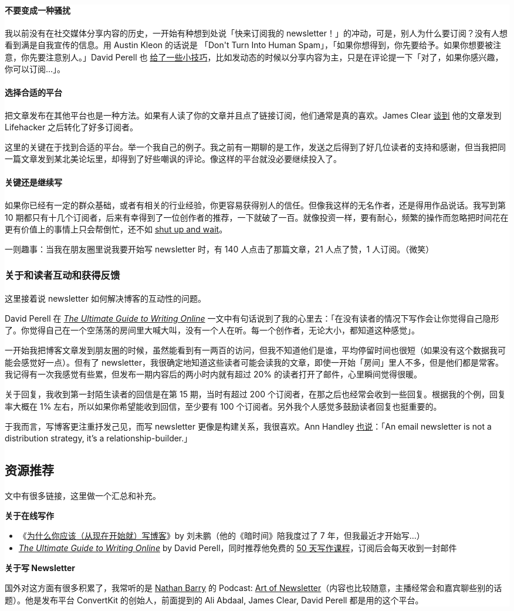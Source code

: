 #### 不要变成一种骚扰

我以前没有在社交媒体分享内容的历史，一开始有种想到处说「快来订阅我的 newsletter！」的冲动，可是，别人为什么要订阅？没有人想看到满是自我宣传的信息。用 Austin Kleon 的话说是 「Don't Turn Into Human Spam」，「如果你想得到，你先要给予。如果你想要被注意，你先要注意别人。」David Perell 也 [给了一些小技巧](https://sspai.com/link?target=https%3A%2F%2Fyoutu.be%2FP5d6zm3YbqM)，比如发动态的时候以分享内容为主，只是在评论提一下「对了，如果你感兴趣，你可以订阅...」。

#### 选择合适的平台

把文章发布在其他平台也是一种方法。如果有人读了你的文章并且点了链接订阅，他们通常是真的喜欢。James Clear [谈到](https://sspai.com/link?target=http%3A%2F%2Femail1k.com%2Fcourse%2Flesson-4%2F) 他的文章发到 Lifehacker 之后转化了好多订阅者。

这里的关键在于找到合适的平台。举一个我自己的例子。我之前有一期聊的是工作，发送之后得到了好几位读者的支持和感谢，但当我把同一篇文章发到某北美论坛里，却得到了好些嘲讽的评论。像这样的平台就没必要继续投入了。

#### 关键还是继续写

如果你已经有一定的群众基础，或者有相关的行业经验，你更容易获得别人的信任。但像我这样的无名作者，还是得用作品说话。我写到第 10 期都只有十几个订阅者，后来有幸得到了一位创作者的推荐，一下就破了一百。就像投资一样，要有耐心，频繁的操作而忽略把时间花在更有价值上的事情上只会帮倒忙，还不如 [shut up and wait](https://sspai.com/link?target=https%3A%2F%2Ftwitter.com%2Fmorganhousel%2Fstatus%2F889286774807244805%3Fs%3D20)。

一则趣事：当我在朋友圈里说我要开始写 newsletter 时，有 140 人点击了那篇文章，21 人点了赞，1 人订阅。（微笑）

### 关于和读者互动和获得反馈

这里接着说 newsletter 如何解决博客的互动性的问题。

David Perell 在 *‌*[*The Ultimate Guide to Writing Online*](https://sspai.com/link?target=https%3A%2F%2Fperell.com%2Fessay%2Fthe-ultimate-guide-to-writing-online%2F) 一文中有句话说到了我的心里去：「在没有读者的情况下写作会让你觉得自己隐形了。你觉得自己在一个空荡荡的房间里大喊大叫，没有一个人在听。每一个创作者，无论大小，都知道这种感觉」。

一开始我把博客文章发到朋友圈的时候，虽然能看到有一两百的访问，但我不知道他们是谁，平均停留时间也很短（如果没有这个数据我可能会感觉好一点）。但有了 newsletter，我很确定地知道这些读者可能会读我的文章，即使一开始「房间」里人不多，但是他们都是常客。我记得有一次我感觉有些累，但发布一期内容后的两小时内就有超过 20% 的读者打开了邮件，心里瞬间觉得很暖。

关于回复，我收到第一封陌生读者的回信是在第 15 期，当时有超过 200 个订阅者，在那之后也经常会收到一些回复。根据我的个例，回复率大概在 1% 左右，所以如果你希望能收到回信，至少要有 100 个订阅者。另外我个人感觉多鼓励读者回复也挺重要的。

于我而言，写博客更注重抒发己见，而写 newsletter 更像是构建关系，我很喜欢。Ann Handley [也说](https://sspai.com/link?target=https%3A%2F%2Fannhandley.com%2Fwriting-newsletter%2F)：「An email newsletter is not a distribution strategy, it’s a relationship-builder.」

## 资源推荐

文中有很多链接，这里做一个汇总和补充。

**关于在线写作**

-   《[为什么你应该（从现在开始就）写博客](https://sspai.com/link?target=http%3A%2F%2Fmindhacks.cn%2F2009%2F02%2F15%2Fwhy-you-should-start-blogging-now%2F)》by 刘未鹏（他的《暗时间》陪我度过了 7 年，但我最近才开始写...）
-   *‌*[*The Ultimate Guide to Writing Online*](https://sspai.com/link?target=https%3A%2F%2Fperell.com%2Fessay%2Fthe-ultimate-guide-to-writing-online%2F) by David Perell，同时推荐他免费的 [50 天写作课程](https://sspai.com/link?target=https%3A%2F%2Fageofleverage.com%2F50-days-of-writing)，订阅后会每天收到一封邮件

**关于写 Newsletter**

国外对这方面有很多积累了，我常听的是 [Nathan Barry](https://sspai.com/link?target=https%3A%2F%2Fnathanbarry.com%2Fcategory%2Fpodcast%2F) 的 Podcast: [Art of Newsletter](https://podcasts.apple.com/us/podcast/the-nathan-barry-show/id897954706)（内容也比较随意，主播经常会和嘉宾聊些别的话题）。他是发布平台 ConvertKit 的创始人，前面提到的 Ali Abdaal, James Clear, David Perell 都是用的这个平台。
